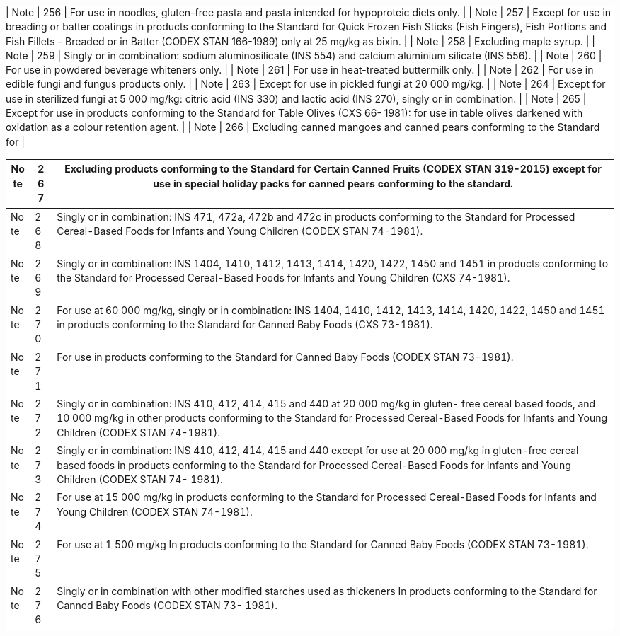| Note   | 256   | For use in noodles, gluten-free pasta and pasta intended for hypoproteic diets only.                                                                                                                                                     |
| Note   | 257   | Except for use in breading or batter coatings in products conforming to the Standard for Quick Frozen Fish Sticks (Fish Fingers), Fish Portions and Fish Fillets - Breaded or in Batter (CODEX STAN 166-1989) only at 25 mg/kg as bixin. |
| Note   | 258   | Excluding maple syrup.                                                                                                                                                                                                                   |
| Note   | 259   | Singly or in combination: sodium aluminosilicate (INS 554) and calcium aluminium silicate (INS 556).                                                                                                                                     |
| Note   | 260   | For use in powdered beverage whiteners only.                                                                                                                                                                                             |
| Note   | 261   | For use in heat-treated buttermilk only.                                                                                                                                                                                                 |
| Note   | 262   | For use in edible fungi and fungus products only.                                                                                                                                                                                        |
| Note   | 263   | Except for use in pickled fungi at 20 000 mg/kg.                                                                                                                                                                                         |
| Note   | 264   | Except for use in sterilized fungi at 5 000 mg/kg: citric acid (INS 330) and lactic acid (INS 270), singly or in combination.                                                                                                            |
| Note   | 265   | Except for use in products conforming to the Standard for Table Olives (CXS 66- 1981): for use in table olives darkened with oxidation as a colour retention agent.                                                                      |
| Note   | 266   | Excluding canned mangoes and canned pears conforming to the Standard for                                                                                                                                                                 |

| Note   |   267 | Excluding products conforming to the Standard for Certain Canned Fruits (CODEX STAN 319-2015) except for use in special holiday packs for canned pears conforming to the standard.                                                                               |
|--------|-------|------------------------------------------------------------------------------------------------------------------------------------------------------------------------------------------------------------------------------------------------------------------|
| Note   |   268 | Singly or in combination: INS 471, 472a, 472b and 472c in products conforming to the Standard for Processed Cereal-Based Foods for Infants and Young Children (CODEX STAN 74-1981).                                                                              |
| Note   |   269 | Singly or in combination: INS 1404, 1410, 1412, 1413, 1414, 1420, 1422, 1450 and 1451 in products conforming to the Standard for Processed Cereal-Based Foods for Infants and Young Children (CXS 74-1981).                                                      |
| Note   |   270 | For use at 60 000 mg/kg, singly or in combination: INS 1404, 1410, 1412, 1413, 1414, 1420, 1422, 1450 and 1451 in products conforming to the Standard for Canned Baby Foods (CXS 73-1981).                                                                       |
| Note   |   271 | For use in products conforming to the Standard for Canned Baby Foods (CODEX STAN 73-1981).                                                                                                                                                                       |
| Note   |   272 | Singly or in combination: INS 410, 412, 414, 415 and 440 at 20 000 mg/kg in gluten- free cereal based foods, and 10 000 mg/kg in other products conforming to the Standard for Processed Cereal-Based Foods for Infants and Young Children (CODEX STAN 74-1981). |
| Note   |   273 | Singly or in combination: INS 410, 412, 414, 415 and 440 except for use at 20 000 mg/kg in gluten-free cereal based foods in products conforming to the Standard for Processed Cereal-Based Foods for Infants and Young Children (CODEX STAN 74- 1981).          |
| Note   |   274 | For use at 15 000 mg/kg in products conforming to the Standard for Processed Cereal-Based Foods for Infants and Young Children (CODEX STAN 74-1981).                                                                                                             |
| Note   |   275 | For use at 1 500 mg/kg In products conforming to the Standard for Canned Baby Foods (CODEX STAN 73-1981).                                                                                                                                                        |
| Note   |   276 | Singly or in combination with other modified starches used as thickeners In products conforming to the Standard for Canned Baby Foods (CODEX STAN 73- 1981).                                                                                                     |